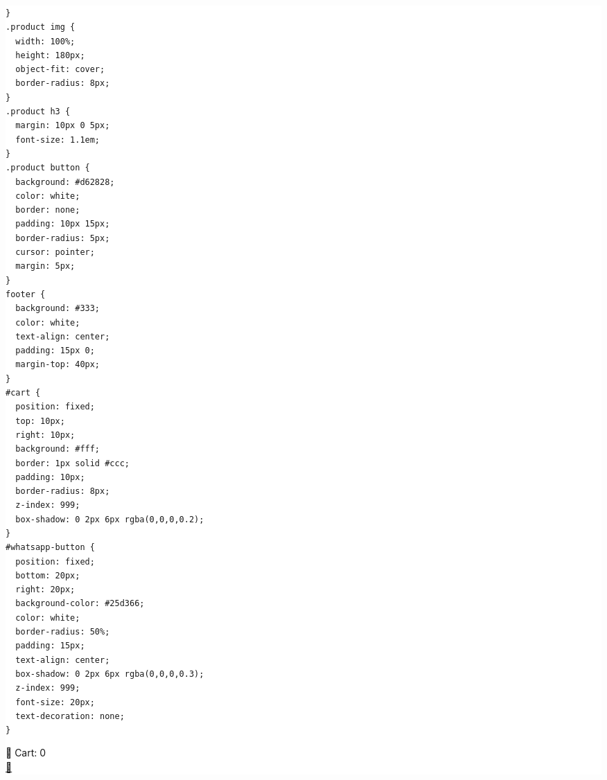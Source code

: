     }
    .product img {
      width: 100%;
      height: 180px;
      object-fit: cover;
      border-radius: 8px;
    }
    .product h3 {
      margin: 10px 0 5px;
      font-size: 1.1em;
    }
    .product button {
      background: #d62828;
      color: white;
      border: none;
      padding: 10px 15px;
      border-radius: 5px;
      cursor: pointer;
      margin: 5px;
    }
    footer {
      background: #333;
      color: white;
      text-align: center;
      padding: 15px 0;
      margin-top: 40px;
    }
    #cart {
      position: fixed;
      top: 10px;
      right: 10px;
      background: #fff;
      border: 1px solid #ccc;
      padding: 10px;
      border-radius: 8px;
      z-index: 999;
      box-shadow: 0 2px 6px rgba(0,0,0,0.2);
    }
    #whatsapp-button {
      position: fixed;
      bottom: 20px;
      right: 20px;
      background-color: #25d366;
      color: white;
      border-radius: 50%;
      padding: 15px;
      text-align: center;
      box-shadow: 0 2px 6px rgba(0,0,0,0.3);
      z-index: 999;
      font-size: 20px;
      text-decoration: none;
    }
  </style>
</head>
<body>
  <div id="cart">🛒 Cart: <span id="cart-count">0</span></div>
  <a href="https://wa.me/94XXXXXXXXX" target="_blank" id="whatsapp-button">💬</a>
